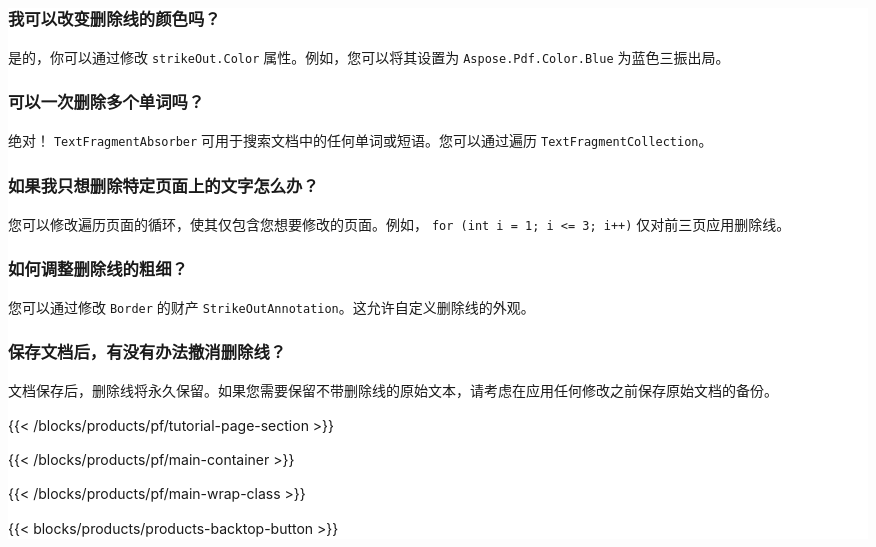 ### 我可以改变删除线的颜色吗？

是的，你可以通过修改 `strikeOut.Color` 属性。例如，您可以将其设置为 `Aspose.Pdf.Color.Blue` 为蓝色三振出局。

### 可以一次删除多个单词吗？

绝对！ `TextFragmentAbsorber` 可用于搜索文档中的任何单词或短语。您可以通过遍历 `TextFragmentCollection`。

### 如果我只想删除特定页面上的文字怎么办？

您可以修改遍历页面的循环，使其仅包含您想要修改的页面。例如， `for (int i = 1; i <= 3; i++)` 仅对前三页应用删除线。

### 如何调整删除线的粗细？

您可以通过修改 `Border` 的财产 `StrikeOutAnnotation`。这允许自定义删除线的外观。

### 保存文档后，有没有办法撤消删除线？

文档保存后，删除线将永久保留。如果您需要保留不带删除线的原始文本，请考虑在应用任何修改之前保存原始文档的备份。

{{< /blocks/products/pf/tutorial-page-section >}}

{{< /blocks/products/pf/main-container >}}

{{< /blocks/products/pf/main-wrap-class >}}

{{< blocks/products/products-backtop-button >}}